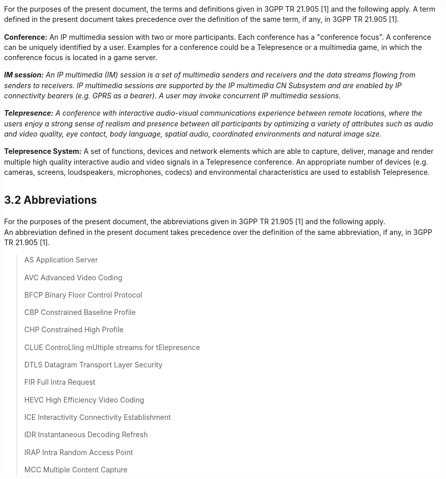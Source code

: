 For the purposes of the present document, the terms and definitions
given in 3GPP TR 21.905 \[1\] and the following apply. A term defined in
the present document takes precedence over the definition of the same
term, if any, in 3GPP TR 21.905 \[1\].

**Conference:** An IP multimedia session with two or more participants.
Each conference has a \"conference focus\". A conference can be uniquely
identified by a user. Examples for a conference could be a Telepresence
or a multimedia game, in which the conference focus is located in a game
server.

***IM session:** An IP multimedia (IM) session is a set of multimedia
senders and receivers and the data streams flowing from senders to
receivers. IP multimedia sessions are supported by the IP multimedia CN
Subsystem and are enabled by IP connectivity bearers (e.g. GPRS as a
bearer). A user may invoke concurrent IP multimedia sessions.*

***Telepresence:** A conference with interactive audio-visual
communications experience between remote locations, where the users
enjoy a strong sense of realism and presence between all participants by
optimizing a variety of attributes such as audio and video quality, eye
contact, body language, spatial audio, coordinated environments and
natural image size.*

**Telepresence System:** A set of functions, devices and network
elements which are able to capture, deliver, manage and render multiple
high quality interactive audio and video signals in a Telepresence
conference. An appropriate number of devices (e.g. cameras, screens,
loudspeakers, microphones, codecs) and environmental characteristics are
used to establish Telepresence.

3.2 Abbreviations
-----------------

For the purposes of the present document, the abbreviations given in
3GPP TR 21.905 \[1\] and the following apply.\
An abbreviation defined in the present document takes precedence over
the definition of the same abbreviation, if any, in 3GPP
TR 21.905 \[1\].

> AS Application Server
>
> AVC Advanced Video Coding
>
> BFCP Binary Floor Control Protocol
>
> CBP Constrained Baseline Profile
>
> CHP Constrained High Profile
>
> CLUE ControLling mUltiple streams for tElepresence
>
> DTLS Datagram Transport Layer Security
>
> FIR Full Intra Request
>
> HEVC High Efficiency Video Coding
>
> ICE Interactivity Connectivity Establishment
>
> IDR Instantaneous Decoding Refresh
>
> IRAP Intra Random Access Point
>
> MCC Multiple Content Capture
>
